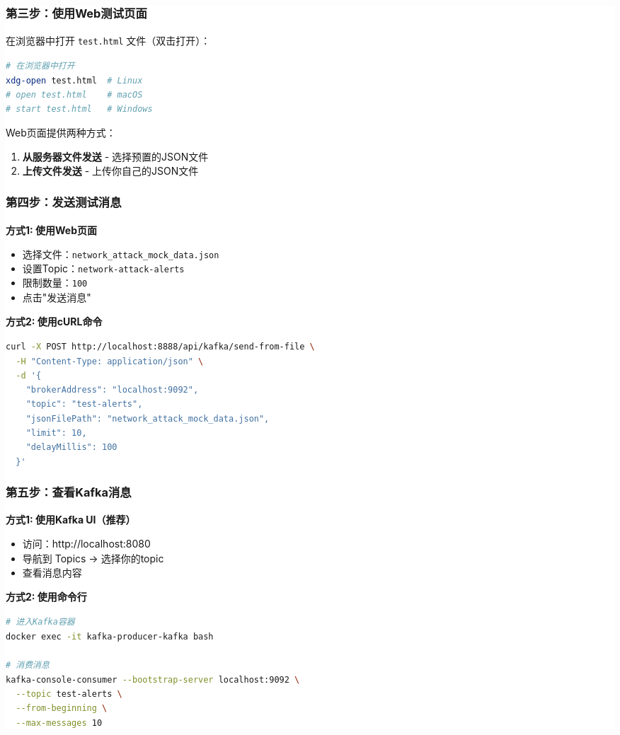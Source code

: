 ### 第三步：使用Web测试页面

在浏览器中打开 `test.html` 文件（双击打开）：
```bash
# 在浏览器中打开
xdg-open test.html  # Linux
# open test.html    # macOS
# start test.html   # Windows
```

Web页面提供两种方式：
1. **从服务器文件发送** - 选择预置的JSON文件
2. **上传文件发送** - 上传你自己的JSON文件

### 第四步：发送测试消息

**方式1: 使用Web页面**
- 选择文件：`network_attack_mock_data.json`
- 设置Topic：`network-attack-alerts`
- 限制数量：`100`
- 点击"发送消息"

**方式2: 使用cURL命令**
```bash
curl -X POST http://localhost:8888/api/kafka/send-from-file \
  -H "Content-Type: application/json" \
  -d '{
    "brokerAddress": "localhost:9092",
    "topic": "test-alerts",
    "jsonFilePath": "network_attack_mock_data.json",
    "limit": 10,
    "delayMillis": 100
  }'
```

### 第五步：查看Kafka消息

**方式1: 使用Kafka UI（推荐）**
- 访问：http://localhost:8080
- 导航到 Topics → 选择你的topic
- 查看消息内容

**方式2: 使用命令行**
```bash
# 进入Kafka容器
docker exec -it kafka-producer-kafka bash

# 消费消息
kafka-console-consumer --bootstrap-server localhost:9092 \
  --topic test-alerts \
  --from-beginning \
  --max-messages 10
```
